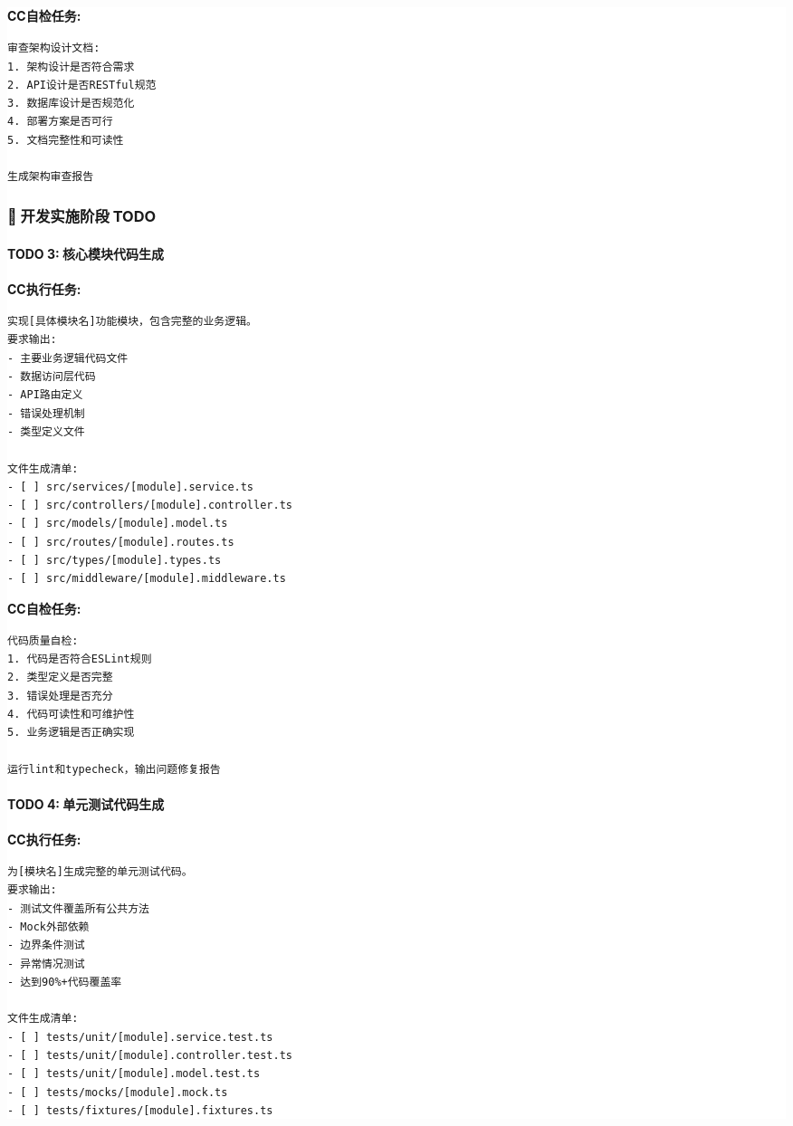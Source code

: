 **CC自检任务:**
```
审查架构设计文档:
1. 架构设计是否符合需求
2. API设计是否RESTful规范
3. 数据库设计是否规范化
4. 部署方案是否可行
5. 文档完整性和可读性

生成架构审查报告
```

### 🚀 开发实施阶段 TODO

#### TODO 3: 核心模块代码生成
**CC执行任务:**
```
实现[具体模块名]功能模块，包含完整的业务逻辑。
要求输出:
- 主要业务逻辑代码文件
- 数据访问层代码
- API路由定义
- 错误处理机制
- 类型定义文件

文件生成清单:
- [ ] src/services/[module].service.ts
- [ ] src/controllers/[module].controller.ts
- [ ] src/models/[module].model.ts
- [ ] src/routes/[module].routes.ts
- [ ] src/types/[module].types.ts
- [ ] src/middleware/[module].middleware.ts
```

**CC自检任务:**
```
代码质量自检:
1. 代码是否符合ESLint规则
2. 类型定义是否完整
3. 错误处理是否充分
4. 代码可读性和可维护性
5. 业务逻辑是否正确实现

运行lint和typecheck，输出问题修复报告
```

#### TODO 4: 单元测试代码生成
**CC执行任务:**
```
为[模块名]生成完整的单元测试代码。
要求输出:
- 测试文件覆盖所有公共方法
- Mock外部依赖
- 边界条件测试
- 异常情况测试
- 达到90%+代码覆盖率

文件生成清单:
- [ ] tests/unit/[module].service.test.ts
- [ ] tests/unit/[module].controller.test.ts
- [ ] tests/unit/[module].model.test.ts
- [ ] tests/mocks/[module].mock.ts
- [ ] tests/fixtures/[module].fixtures.ts
```
